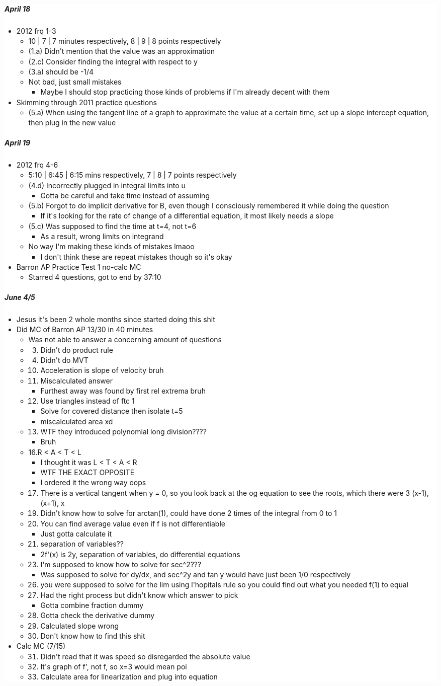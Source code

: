 ##### April 18
- 2012 frq 1-3
	- 10 | 7 | 7 minutes respectively, 8 | 9 | 8 points respectively
	- (1.a) Didn't mention that the value was an approximation
	- (2.c) Consider finding the integral with respect to y
	- (3.a) should be -1/4
	- Not bad, just small mistakes
		- Maybe I should stop practicing those kinds of problems if I'm already decent with them
- Skimming through 2011 practice questions
	- (5.a) When using the tangent line of a graph to approximate the value at a certain time, set up a slope intercept equation, then plug in the new value
##### April 19 
- 2012 frq 4-6
	- 5:10 | 6:45 | 6:15 mins respectively, 7 | 8 | 7 points respectively
	- (4.d) Incorrectly plugged in integral limits into u
		- Gotta be careful and take time instead of assuming
	- (5.b) Forgot to do implicit derivative for B, even though I consciously remembered it while doing the question
		- If it's looking for the rate of change of a differential equation, it most likely needs a slope
	- (5.c) Was supposed to find the time at t=4, not t=6
		- As a result, wrong limits on integrand
	- No way I'm making these kinds of mistakes lmaoo
		- I don't think these are repeat mistakes though so it's okay
- Barron AP Practice Test 1 no-calc MC
	- Starred 4 questions, got to end by 37:10
##### June 4/5
- Jesus it's been 2 whole months since started doing this shit
- Did MC of Barron AP 13/30 in 40 minutes
	- Was not able to answer a concerning amount of questions
	- 3. Didn't do product rule
	- 4. Didn't do MVT
	- 10. Acceleration is slope of velocity bruh
	- 11. Miscalculated answer
		- Furthest away was found by first rel extrema bruh
	- 12. Use triangles instead of ftc 1
		- Solve for covered distance then isolate t=5
		- miscalculated area xd
	- 13. WTF they introduced polynomial long division????
		- Bruh
	- 16.R < A < T < L
		- I thought it was L < T < A < R
		- WTF THE EXACT OPPOSITE
		- I ordered it the wrong way oops
	- 17. There is a vertical tangent when y = 0, so you look back at the og equation to see the roots, which there were 3 (x-1), (x+1), x
	- 19. Didn't know how to solve for arctan(1), could have done 2 times of the integral from 0 to 1
	- 20. You can find average value even if f is not differentiable
		- Just gotta calculate it
	- 21. separation of variables??
		- 2f'(x) is 2y, separation of variables, do differential equations
	- 23. I'm supposed to know how to solve for sec^2???
		- Was supposed to solve for dy/dx, and sec^2y and tan y would have just been 1/0 respectively
	- 26. you were supposed to solve for the lim using l'hopitals rule so you could find out what you needed f(1) to equal
	- 27. Had the right process but didn't know which answer to pick
		- Gotta combine fraction dummy
	- 28. Gotta check the derivative dummy
	- 29. Calculated slope wrong
	- 30. Don't know how to find this shit
- Calc MC (7/15)
	- 31. Didn't read that it was speed so disregarded the absolute value
	- 32. It's graph of f', not f, so x=3 would mean poi
	- 33. Calculate area for linearization and plug into equation